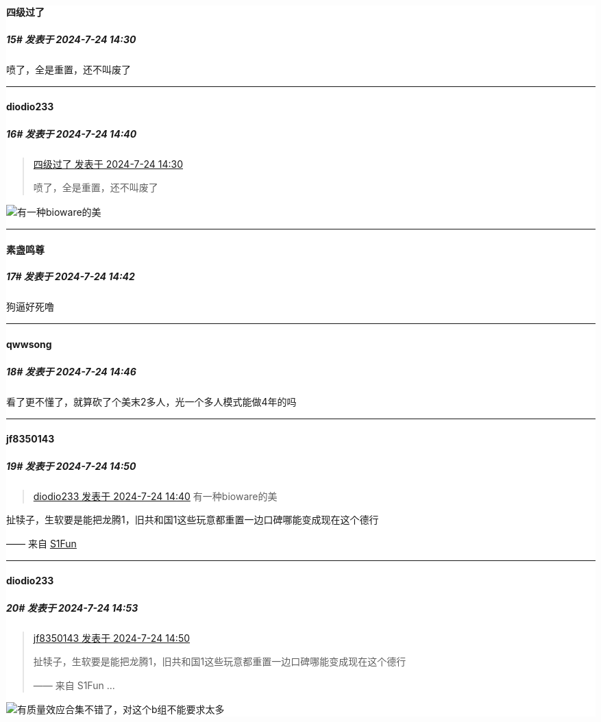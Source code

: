 ####  四级过了  
##### 15#       发表于 2024-7-24 14:30

喷了，全是重置，还不叫废了

*****

####  diodio233  
##### 16#       发表于 2024-7-24 14:40

<blockquote><a href="httphttps://bbs.saraba1st.com/2b/forum.php?mod=redirect&amp;goto=findpost&amp;pid=65683439&amp;ptid=2192574" target="_blank">四级过了 发表于 2024-7-24 14:30</a>

喷了，全是重置，还不叫废了</blockquote>
<img src="https://static.saraba1st.com/image/smiley/face2017/067.png" referrerpolicy="no-referrer">有一种bioware的美

*****

####  素盏鸣尊  
##### 17#       发表于 2024-7-24 14:42

狗逼好死噜

*****

####  qwwsong  
##### 18#       发表于 2024-7-24 14:46

看了更不懂了，就算砍了个美末2多人，光一个多人模式能做4年的吗

*****

####  jf8350143  
##### 19#       发表于 2024-7-24 14:50

<blockquote><a href="httphttps://bbs.saraba1st.com/2b/forum.php?mod=redirect&amp;goto=findpost&amp;pid=65683503&amp;ptid=2192574" target="_blank">diodio233 发表于 2024-7-24 14:40</a>
有一种bioware的美</blockquote>
扯犊子，生软要是能把龙腾1，旧共和国1这些玩意都重置一边口碑哪能变成现在这个德行

—— 来自 [S1Fun](https://s1fun.koalcat.com)

*****

####  diodio233  
##### 20#       发表于 2024-7-24 14:53

<blockquote><a href="httphttps://bbs.saraba1st.com/2b/forum.php?mod=redirect&amp;goto=findpost&amp;pid=65683599&amp;ptid=2192574" target="_blank">jf8350143 发表于 2024-7-24 14:50</a>

扯犊子，生软要是能把龙腾1，旧共和国1这些玩意都重置一边口碑哪能变成现在这个德行

—— 来自 S1Fun ...</blockquote>
<img src="https://static.saraba1st.com/image/smiley/face2017/067.png" referrerpolicy="no-referrer">有质量效应合集不错了，对这个b组不能要求太多
